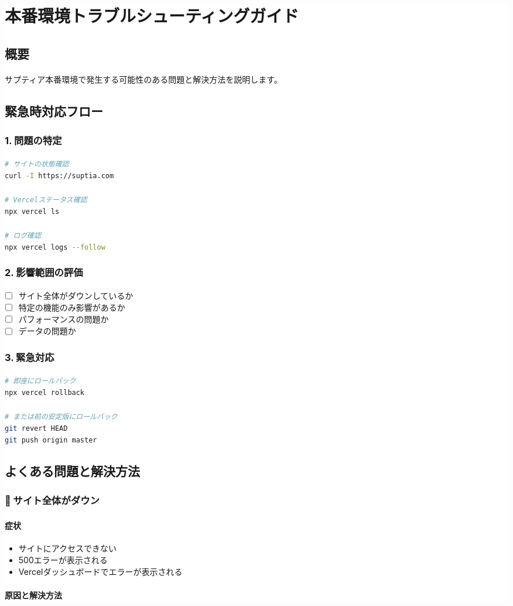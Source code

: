 # 本番環境トラブルシューティングガイド

## 概要

サプティア本番環境で発生する可能性のある問題と解決方法を説明します。

## 緊急時対応フロー

### 1. 問題の特定

```bash
# サイトの状態確認
curl -I https://suptia.com

# Vercelステータス確認
npx vercel ls

# ログ確認
npx vercel logs --follow
```

### 2. 影響範囲の評価

- [ ] サイト全体がダウンしているか
- [ ] 特定の機能のみ影響があるか
- [ ] パフォーマンスの問題か
- [ ] データの問題か

### 3. 緊急対応

```bash
# 即座にロールバック
npx vercel rollback

# または前の安定版にロールバック
git revert HEAD
git push origin master
```

## よくある問題と解決方法

### 🚨 サイト全体がダウン

#### 症状

- サイトにアクセスできない
- 500エラーが表示される
- Vercelダッシュボードでエラーが表示される

#### 原因と解決方法

